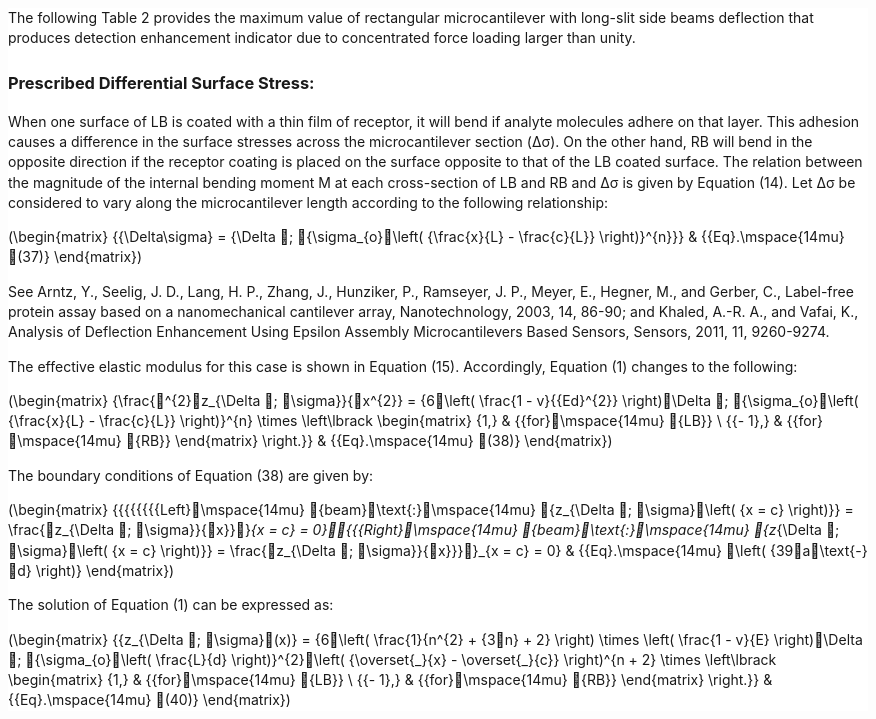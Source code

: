 The following Table 2 provides the maximum value of rectangular microcantilever with long-slit side beams deflection that produces detection enhancement indicator due to concentrated force loading larger than unity.

### Prescribed Differential Surface Stress:

When one surface of LB is coated with a thin film of receptor, it will bend if analyte molecules adhere on that layer. This adhesion causes a difference in the surface stresses across the microcantilever section (Δσ). On the other hand, RB will bend in the opposite direction if the receptor coating is placed on the surface opposite to that of the LB coated surface. The relation between the magnitude of the internal bending moment M at each cross-section of LB and RB and Δσ is given by Equation (14). Let Δσ be considered to vary along the microcantilever length according to the following relationship:

\(\begin{matrix}
{{\Delta\sigma} = {\Delta \; {\sigma_{o}\left( {\frac{x}{L} - \frac{c}{L}} \right)}^{n}}} & {{Eq}.\mspace{14mu} (37)}
\end{matrix}\)

See Arntz, Y., Seelig, J. D., Lang, H. P., Zhang, J., Hunziker, P., Ramseyer, J. P., Meyer, E., Hegner, M., and Gerber, C., Label-free protein assay based on a nanomechanical cantilever array, Nanotechnology, 2003, 14, 86-90; and Khaled, A.-R. A., and Vafai, K., Analysis of Deflection Enhancement Using Epsilon Assembly Microcantilevers Based Sensors, Sensors, 2011, 11, 9260-9274.

The effective elastic modulus for this case is shown in Equation (15). Accordingly, Equation (1) changes to the following:

\(\begin{matrix}
{\frac{^{2}z_{\Delta \; \sigma}}{x^{2}} = {6\left( \frac{1 - v}{{Ed}^{2}} \right)\Delta \; {\sigma_{o}\left( {\frac{x}{L} - \frac{c}{L}} \right)}^{n} \times \left\lbrack \begin{matrix}
{1,} & {{for}\mspace{14mu} {LB}} \\
{{- 1},} & {{for}\mspace{14mu} {RB}}
\end{matrix} \right.}} & {{Eq}.\mspace{14mu} (38)}
\end{matrix}\)

The boundary conditions of Equation (38) are given by:

\(\begin{matrix}
{{{{{{{{Left}\mspace{14mu} {beam}\text{:}\mspace{14mu} {z_{\Delta \; \sigma}\left( {x = c} \right)}} = \frac{z_{\Delta \; \sigma}}{x}}}_{x = c} = 0}{{{Right}\mspace{14mu} {beam}\text{:}\mspace{14mu} {z_{\Delta \; \sigma}\left( {x = c} \right)}} = \frac{z_{\Delta \; \sigma}}{x}}}}_{x = c} = 0} & {{Eq}.\mspace{14mu} \left( {39a\text{-}d} \right)}
\end{matrix}\)

The solution of Equation (1) can be expressed as:

\(\begin{matrix}
{{z_{\Delta \; \sigma}(x)} = {6\left( \frac{1}{n^{2} + {3n} + 2} \right) \times \left( \frac{1 - v}{E} \right)\Delta \; {\sigma_{o}\left( \frac{L}{d} \right)}^{2}\left( {\overset{\_}{x} - \overset{\_}{c}} \right)^{n + 2} \times \left\lbrack \begin{matrix}
{1,} & {{for}\mspace{14mu} {LB}} \\
{{- 1},} & {{for}\mspace{14mu} {RB}}
\end{matrix} \right.}} & {{Eq}.\mspace{14mu} (40)}
\end{matrix}\)
